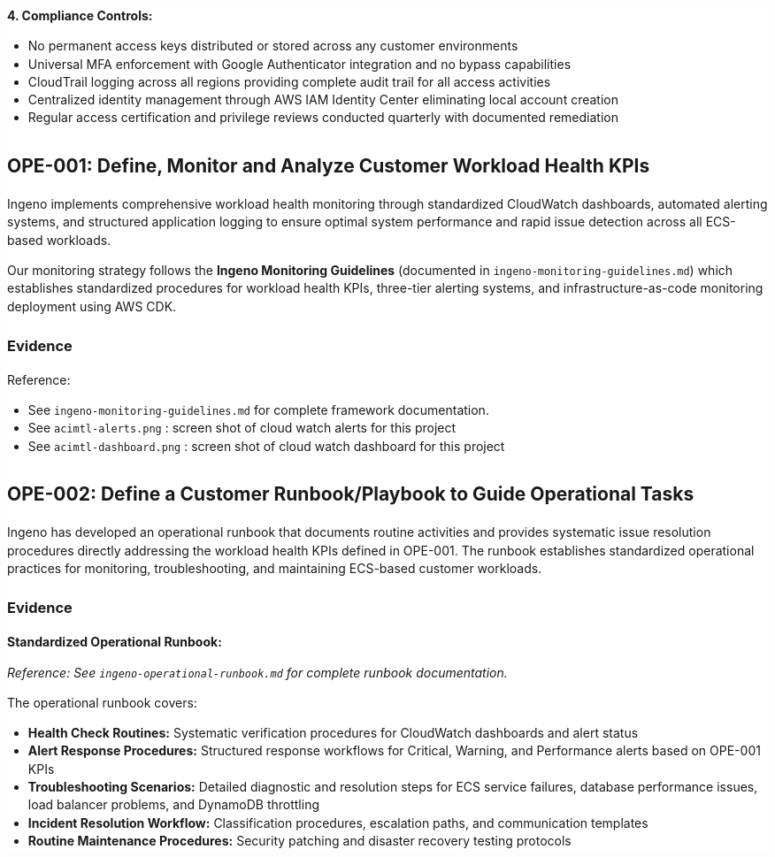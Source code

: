 **4. Compliance Controls:**
- No permanent access keys distributed or stored across any customer environments
- Universal MFA enforcement with Google Authenticator integration and no bypass capabilities
- CloudTrail logging across all regions providing complete audit trail for all access activities
- Centralized identity management through AWS IAM Identity Center eliminating local account creation
- Regular access certification and privilege reviews conducted quarterly with documented remediation

## OPE-001: Define, Monitor and Analyze Customer Workload Health KPIs

Ingeno implements comprehensive workload health monitoring through standardized CloudWatch dashboards, automated alerting systems, and structured application logging to ensure optimal system performance and rapid issue detection across all ECS-based workloads.

Our monitoring strategy follows the **Ingeno Monitoring Guidelines** (documented in `ingeno-monitoring-guidelines.md`) which establishes standardized procedures for workload health KPIs, three-tier alerting systems, and infrastructure-as-code monitoring deployment using AWS CDK.

### Evidence

Reference: 
- See `ingeno-monitoring-guidelines.md` for complete framework documentation.
- See `acimtl-alerts.png` : screen shot of cloud watch alerts for this project
- See `acimtl-dashboard.png` : screen shot of cloud watch dashboard for this project


## OPE-002: Define a Customer Runbook/Playbook to Guide Operational Tasks

Ingeno has developed an operational runbook that documents routine activities and provides systematic issue resolution procedures directly addressing the workload health KPIs defined in OPE-001. The runbook establishes standardized operational practices for monitoring, troubleshooting, and maintaining ECS-based customer workloads.

### Evidence

**Standardized Operational Runbook:**

*Reference: See `ingeno-operational-runbook.md` for complete runbook documentation.*

The operational runbook covers:
- **Health Check Routines:** Systematic verification procedures for CloudWatch dashboards and alert status
- **Alert Response Procedures:** Structured response workflows for Critical, Warning, and Performance alerts based on OPE-001 KPIs
- **Troubleshooting Scenarios:** Detailed diagnostic and resolution steps for ECS service failures, database performance issues, load balancer problems, and DynamoDB throttling
- **Incident Resolution Workflow:** Classification procedures, escalation paths, and communication templates
- **Routine Maintenance Procedures:** Security patching and disaster recovery testing protocols
